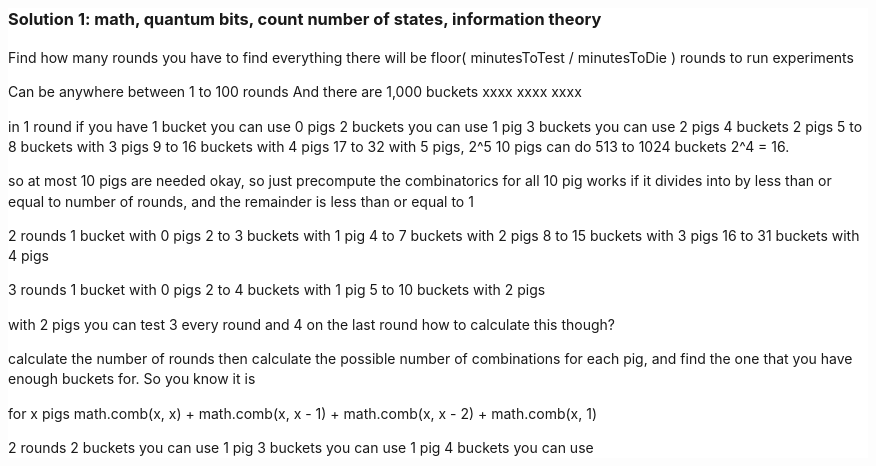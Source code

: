 ### Solution 1: math, quantum bits, count number of states, information theory

Find how many rounds you have to find everything
there will be floor( minutesToTest / minutesToDie ) rounds to run experiments

Can be anywhere between 1 to 100 rounds
And there are 1,000 buckets
xxxx
  xxxx
    xxxx


in 1 round
if you have 1 bucket you can use 0 pigs
2 buckets you can use 1 pig
3 buckets you can use 2 pigs 
4 buckets 2 pigs
5 to 8 buckets with 3 pigs
9 to 16 buckets with 4 pigs
17 to 32 with 5 pigs, 2^5
10 pigs can do 513 to 1024 buckets
2^4 = 16.

so at most 10 pigs are needed okay, so just precompute the combinatorics for all 10 pig
works if it divides into by less than or equal to number of rounds, and the remainder is less than or equal to 1


2 rounds
1 bucket with 0 pigs
2 to 3 buckets with 1 pig
4 to 7 buckets with 2 pigs
8 to 15 buckets with 3 pigs
16 to 31 buckets with 4 pigs


3 rounds
1 bucket with 0 pigs
2 to 4 buckets with 1 pig
5 to 10 buckets with 2 pigs


with 2 pigs you can test 3 every round and 4 on the last round
how to calculate this though? 

calculate the number of rounds 
then calculate the possible number of combinations for each pig, and find the one that you have enough buckets for.  So you know it is

for x pigs
math.comb(x, x) + math.comb(x, x - 1) + math.comb(x, x - 2) + math.comb(x, 1)

2 rounds
2 buckets you can use 1 pig
3 buckets you can use 1 pig
4 buckets you can use 
